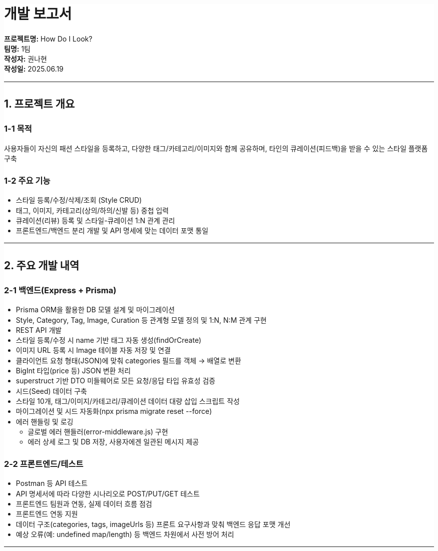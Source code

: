 ﻿# 개발 보고서

**프로젝트명:** How Do I Look?  
**팀명:** 1팀  
**작성자:** 권나현  
**작성일:** 2025.06.19  

---

## 1. 프로젝트 개요

### 1-1 목적
사용자들이 자신의 패션 스타일을 등록하고, 다양한 태그/카테고리/이미지와 함께 공유하며, 타인의 큐레이션(피드백)을 받을 수 있는 스타일 플랫폼 구축

### 1-2 주요 기능
- 스타일 등록/수정/삭제/조회 (Style CRUD)  
- 태그, 이미지, 카테고리(상의/하의/신발 등) 중첩 입력  
- 큐레이션(리뷰) 등록 및 스타일-큐레이션 1:N 관계 관리  
- 프론트엔드/백엔드 분리 개발 및 API 명세에 맞는 데이터 포맷 통일  

---

## 2. 주요 개발 내역

### 2-1 백엔드(Express + Prisma)
- Prisma ORM을 활용한 DB 모델 설계 및 마이그레이션  
- Style, Category, Tag, Image, Curation 등 관계형 모델 정의 및 1:N, N:M 관계 구현  
- REST API 개발  
- 스타일 등록/수정 시 name 기반 태그 자동 생성(findOrCreate)  
- 이미지 URL 등록 시 Image 테이블 자동 저장 및 연결  
- 클라이언트 요청 형태(JSON)에 맞춰 categories 필드를 객체 → 배열로 변환  
- BigInt 타입(price 등) JSON 변환 처리  
- superstruct 기반 DTO 미들웨어로 모든 요청/응답 타입 유효성 검증  
- 시드(Seed) 데이터 구축  
- 스타일 10개, 태그/이미지/카테고리/큐레이션 데이터 대량 삽입 스크립트 작성  
- 마이그레이션 및 시드 자동화(npx prisma migrate reset --force)  
- 에러 핸들링 및 로깅  
  - 글로벌 에러 핸들러(error-middleware.js) 구현  
  - 에러 상세 로그 및 DB 저장, 사용자에겐 일관된 메시지 제공  

### 2-2 프론트엔드/테스트
- Postman 등 API 테스트  
- API 명세서에 따라 다양한 시나리오로 POST/PUT/GET 테스트  
- 프론트엔드 팀원과 연동, 실제 데이터 흐름 점검  
- 프론트엔드 연동 지원  
- 데이터 구조(categories, tags, imageUrls 등) 프론트 요구사항과 맞춰 백엔드 응답 포맷 개선  
- 예상 오류(예: undefined map/length) 등 백엔드 차원에서 사전 방어 처리  

---
